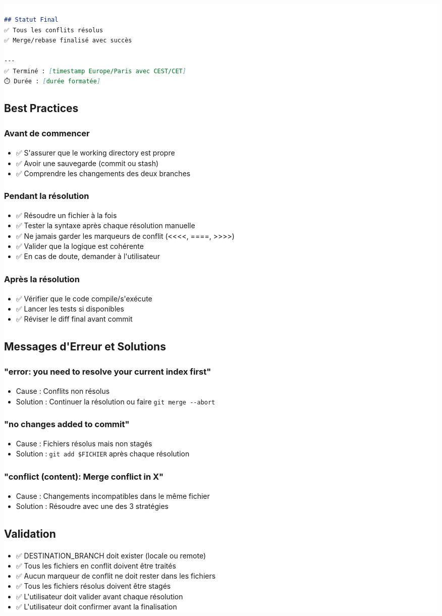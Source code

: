 ```markdown

## Statut Final
✅ Tous les conflits résolus
✅ Merge/rebase finalisé avec succès

---
✅ Terminé : [timestamp Europe/Paris avec CEST/CET]
⏱️ Durée : [durée formatée]
```

## Best Practices

### Avant de commencer
- ✅ S'assurer que le working directory est propre
- ✅ Avoir une sauvegarde (commit ou stash)
- ✅ Comprendre les changements des deux branches

### Pendant la résolution
- ✅ Résoudre un fichier à la fois
- ✅ Tester la syntaxe après chaque résolution manuelle
- ✅ Ne jamais garder les marqueurs de conflit (<<<<, ====, >>>>)
- ✅ Valider que la logique est cohérente
- ✅ En cas de doute, demander à l'utilisateur

### Après la résolution
- ✅ Vérifier que le code compile/s'exécute
- ✅ Lancer les tests si disponibles
- ✅ Réviser le diff final avant commit

## Messages d'Erreur et Solutions

### "error: you need to resolve your current index first"
- Cause : Conflits non résolus
- Solution : Continuer la résolution ou faire `git merge --abort`

### "no changes added to commit"
- Cause : Fichiers résolus mais non stagés
- Solution : `git add $FICHIER` après chaque résolution

### "conflict (content): Merge conflict in X"
- Cause : Changements incompatibles dans le même fichier
- Solution : Résoudre avec une des 3 stratégies

## Validation

- ✅ DESTINATION_BRANCH doit exister (locale ou remote)
- ✅ Tous les fichiers en conflit doivent être traités
- ✅ Aucun marqueur de conflit ne doit rester dans les fichiers
- ✅ Tous les fichiers résolus doivent être stagés
- ✅ L'utilisateur doit valider avant chaque résolution
- ✅ L'utilisateur doit confirmer avant la finalisation
